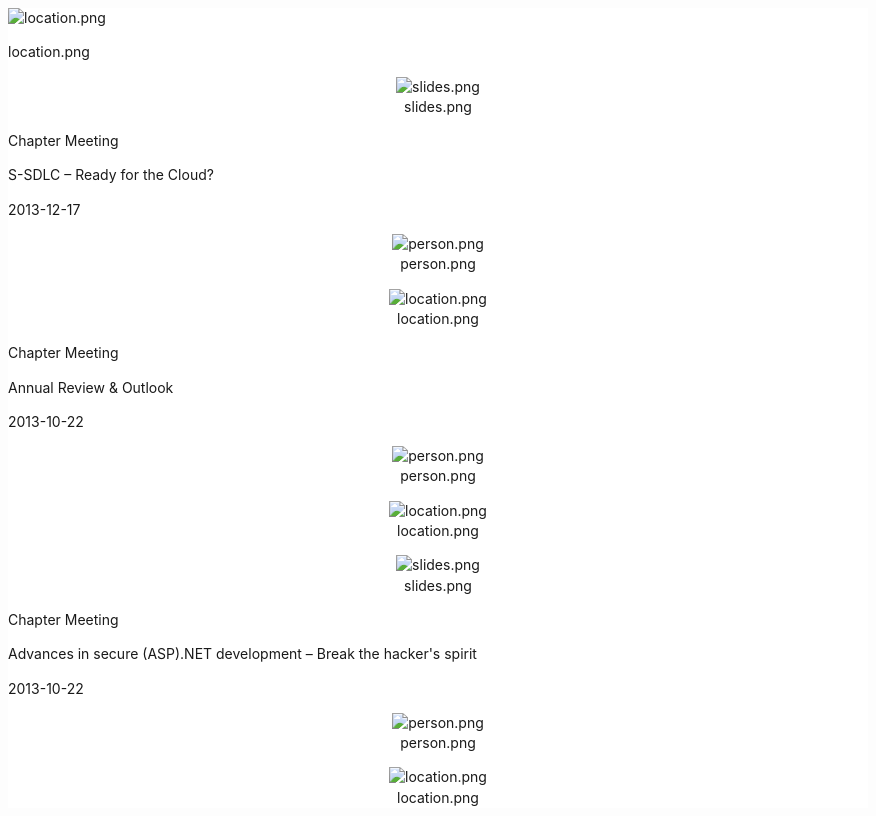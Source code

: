 <img src="location.png" title="location.png" alt="location.png" width="20" /><figcaption>location.png</figcaption>
</figure>
</center></td>
<td><center>
<figure>
<img src="slides.png" title="slides.png" alt="slides.png" width="20" /><figcaption>slides.png</figcaption>
</figure>
</center></td>
<td><p>Chapter Meeting</p></td>
<td><p>S-SDLC – Ready for the Cloud?</p></td>
</tr>
<tr class="even">
<td><p>2013-12-17</p></td>
<td><center>
<figure>
<img src="person.png" title="person.png" alt="person.png" width="20" /><figcaption>person.png</figcaption>
</figure>
</center></td>
<td><center>
<figure>
<img src="location.png" title="location.png" alt="location.png" width="20" /><figcaption>location.png</figcaption>
</figure>
</center></td>
<td></td>
<td><p>Chapter Meeting</p></td>
<td><p>Annual Review &amp; Outlook</p></td>
</tr>
<tr class="odd">
<td><p>2013-10-22</p></td>
<td><center>
<figure>
<img src="person.png" title="person.png" alt="person.png" width="20" /><figcaption>person.png</figcaption>
</figure>
</center></td>
<td><center>
<figure>
<img src="location.png" title="location.png" alt="location.png" width="20" /><figcaption>location.png</figcaption>
</figure>
</center></td>
<td><center>
<figure>
<img src="slides.png" title="slides.png" alt="slides.png" width="20" /><figcaption>slides.png</figcaption>
</figure>
</center></td>
<td><p>Chapter Meeting</p></td>
<td><p>Advances in secure (ASP).NET development – Break the hacker's spirit</p></td>
</tr>
<tr class="even">
<td><p>2013-10-22</p></td>
<td><center>
<figure>
<img src="person.png" title="person.png" alt="person.png" width="20" /><figcaption>person.png</figcaption>
</figure>
</center></td>
<td><center>
<figure>
<img src="location.png" title="location.png" alt="location.png" width="20" /><figcaption>location.png</figcaption>
</figure>